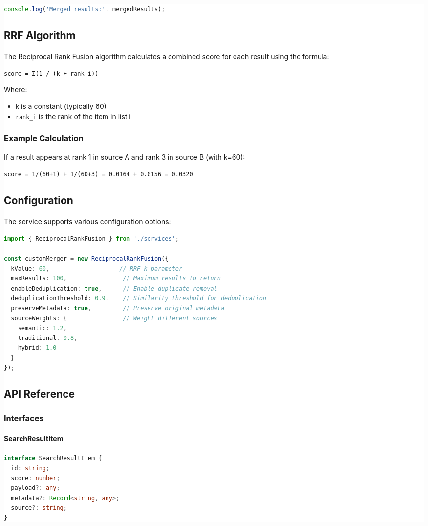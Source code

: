 ```typescript
console.log('Merged results:', mergedResults);
```

## RRF Algorithm

The Reciprocal Rank Fusion algorithm calculates a combined score for each result using the formula:

```
score = Σ(1 / (k + rank_i))
```

Where:
- `k` is a constant (typically 60)
- `rank_i` is the rank of the item in list i

### Example Calculation

If a result appears at rank 1 in source A and rank 3 in source B (with k=60):

```
score = 1/(60+1) + 1/(60+3) = 0.0164 + 0.0156 = 0.0320
```

## Configuration

The service supports various configuration options:

```typescript
import { ReciprocalRankFusion } from './services';

const customMerger = new ReciprocalRankFusion({
  kValue: 60,                    // RRF k parameter
  maxResults: 100,                // Maximum results to return
  enableDeduplication: true,      // Enable duplicate removal
  deduplicationThreshold: 0.9,    // Similarity threshold for deduplication
  preserveMetadata: true,         // Preserve original metadata
  sourceWeights: {                // Weight different sources
    semantic: 1.2,
    traditional: 0.8,
    hybrid: 1.0
  }
});
```

## API Reference

### Interfaces

#### SearchResultItem
```typescript
interface SearchResultItem {
  id: string;
  score: number;
  payload?: any;
  metadata?: Record<string, any>;
  source?: string;
}
```
